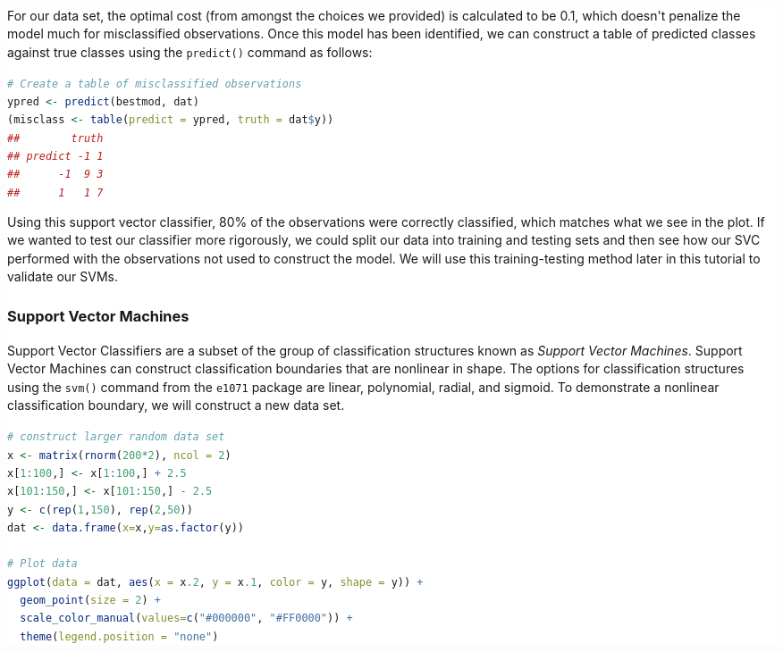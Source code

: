 For our data set, the optimal cost (from amongst the choices we provided) is calculated to be 0.1, which doesn't penalize the model much for misclassified observations. Once this model has been identified, we can construct a table of predicted classes against true classes using the `predict()` command as follows:


```r
# Create a table of misclassified observations
ypred <- predict(bestmod, dat)
(misclass <- table(predict = ypred, truth = dat$y))
##        truth
## predict -1 1
##      -1  9 3
##      1   1 7
```

Using this support vector classifier, 80% of the observations were correctly classified, which matches what we see in the plot. If we wanted to test our classifier more rigorously, we could split our data into training and testing sets and then see how our SVC performed with the observations not used to construct the model. We will use this training-testing method later in this tutorial to validate our SVMs.


### Support Vector Machines

Support Vector Classifiers are a subset of the group of classification structures known as *Support Vector Machines*. Support Vector Machines can construct classification boundaries that are nonlinear in shape. The options for classification structures using the ``svm()`` command from the ``e1071`` package are linear, polynomial, radial, and sigmoid. To demonstrate a nonlinear classification boundary, we will construct a new data set.


```r
# construct larger random data set
x <- matrix(rnorm(200*2), ncol = 2)
x[1:100,] <- x[1:100,] + 2.5
x[101:150,] <- x[101:150,] - 2.5
y <- c(rep(1,150), rep(2,50))
dat <- data.frame(x=x,y=as.factor(y))

# Plot data
ggplot(data = dat, aes(x = x.2, y = x.1, color = y, shape = y)) + 
  geom_point(size = 2) +
  scale_color_manual(values=c("#000000", "#FF0000")) +
  theme(legend.position = "none")
```
